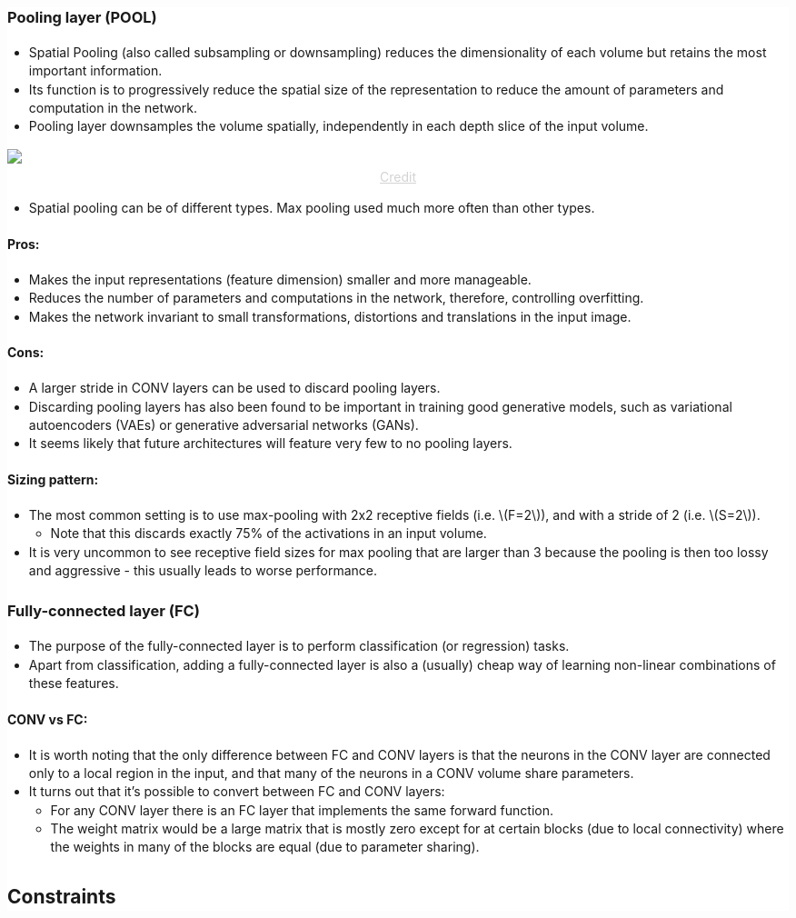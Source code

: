 ### Pooling layer (POOL)

- Spatial Pooling (also called subsampling or downsampling) reduces the dimensionality of each volume but retains the most important information. 
- Its function is to progressively reduce the spatial size of the representation to reduce the amount of parameters and computation in the network.
- Pooling layer downsamples the volume spatially, independently in each depth slice of the input volume.

<img width=700 src="/datadocs/assets/Pooling_Simple_max.png"/>
<center><a href="http://cs231n.github.io/convolutional-networks/" style="color: lightgrey">Credit</a></center>

- Spatial pooling can be of different types. Max pooling used much more often than other types.

#### Pros:
- Makes the input representations (feature dimension) smaller and more manageable.
- Reduces the number of parameters and computations in the network, therefore, controlling overfitting.
- Makes the network invariant to small transformations, distortions and translations in the input image.

#### Cons:
- A larger stride in CONV layers can be used to discard pooling layers. 
- Discarding pooling layers has also been found to be important in training good generative models, such as variational autoencoders (VAEs) or generative adversarial networks (GANs). 
- It seems likely that future architectures will feature very few to no pooling layers.

#### Sizing pattern:
- The most common setting is to use max-pooling with 2x2 receptive fields (i.e. \\(F=2\\)), and with a stride of 2 (i.e. \\(S=2\\)). 
    - Note that this discards exactly 75% of the activations in an input volume. 
- It is very uncommon to see receptive field sizes for max pooling that are larger than 3 because the pooling is then too lossy and aggressive - this usually leads to worse performance.

### Fully-connected layer (FC)

- The purpose of the fully-connected layer is to perform classification (or regression) tasks.
- Apart from classification, adding a fully-connected layer is also a (usually) cheap way of learning non-linear combinations of these features.

#### CONV vs FC:
- It is worth noting that the only difference between FC and CONV layers is that the neurons in the CONV layer are connected only to a local region in the input, and that many of the neurons in a CONV volume share parameters. 
- It turns out that it’s possible to convert between FC and CONV layers:
    - For any CONV layer there is an FC layer that implements the same forward function. 
    - The weight matrix would be a large matrix that is mostly zero except for at certain blocks (due to local connectivity) where the weights in many of the blocks are equal (due to parameter sharing).

## Constraints
